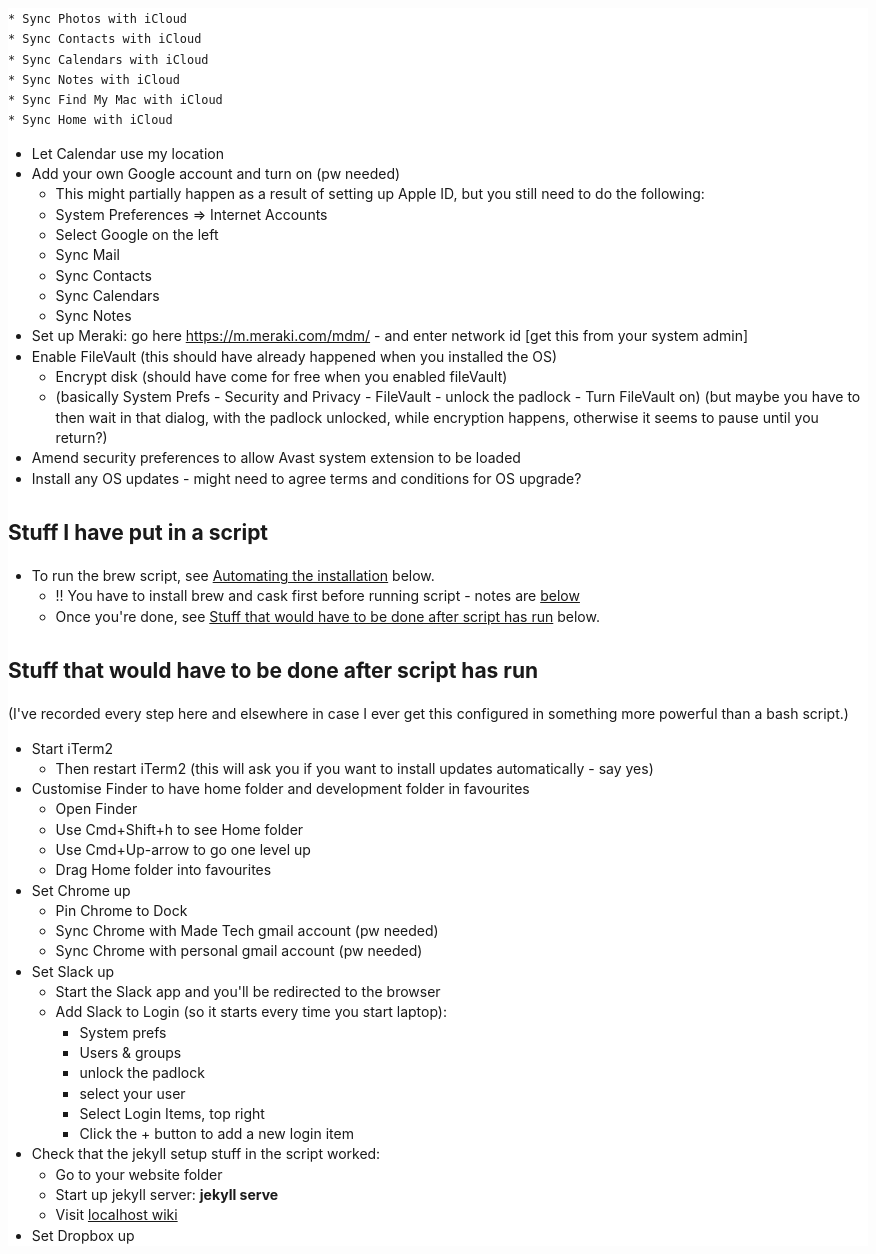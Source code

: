     * Sync Photos with iCloud
    * Sync Contacts with iCloud
    * Sync Calendars with iCloud
    * Sync Notes with iCloud
    * Sync Find My Mac with iCloud
    * Sync Home with iCloud
* Let Calendar use my location
* Add your own Google account and turn on (pw needed)
    * This might partially happen as a result of setting up Apple ID, but you still need to do the following:
    * System Preferences => Internet Accounts 
    * Select Google on the left
    * Sync Mail
    * Sync Contacts
    * Sync Calendars
    * Sync Notes
* Set up Meraki: go here https://m.meraki.com/mdm/ - and enter network id [get this from your system admin]
* Enable FileVault (this should have already happened when you installed the OS)
    * Encrypt disk (should have come for free when you enabled fileVault) 
    * (basically System Prefs - Security and Privacy - FileVault - unlock the padlock - Turn FileVault on) (but maybe you have to then wait in that dialog, with the padlock unlocked, while encryption happens, otherwise it seems to pause until you return?)
* Amend security preferences to allow Avast system extension to be loaded
* Install any OS updates - might need to agree terms and conditions for OS upgrade?

## Stuff I have put in a script
* To run the brew script, see [Automating the installation](#automating-the-installation) below.
    * !! You have to install brew and cask first before running script - notes are [below](#automating-the-installation)
    * Once you're done, see [Stuff that would have to be done after script has run](#stuff-that-would-have-to-be-done-after-script-has-run) below.

## Stuff that would have to be done after script has run

(I've recorded every step here and elsewhere in case I ever get this configured in something more powerful than a bash script.)

* Start iTerm2
    * Then restart iTerm2 (this will ask you if you want to install updates automatically - say yes)
* Customise Finder to have home folder and development folder in favourites
    * Open Finder
    * Use Cmd+Shift+h to see Home folder
    * Use Cmd+Up-arrow to go one level up
    * Drag Home folder into favourites
* Set Chrome up
    * Pin Chrome to Dock
    * Sync Chrome with Made Tech gmail account (pw needed)
    * Sync Chrome with personal gmail account (pw needed)
* Set Slack up
    * Start the Slack app and you'll be redirected to the browser
    * Add Slack to Login (so it starts every time you start laptop):
        * System prefs
        * Users & groups
        * unlock the padlock
        * select your user
        * Select Login Items, top right
        * Click the + button to add a new login item
* Check that the jekyll setup stuff in the script worked:
    * Go to your website folder
    * Start up jekyll server: **jekyll serve**
    * Visit [localhost wiki](http://127.0.0.1:4000)
* Set Dropbox up